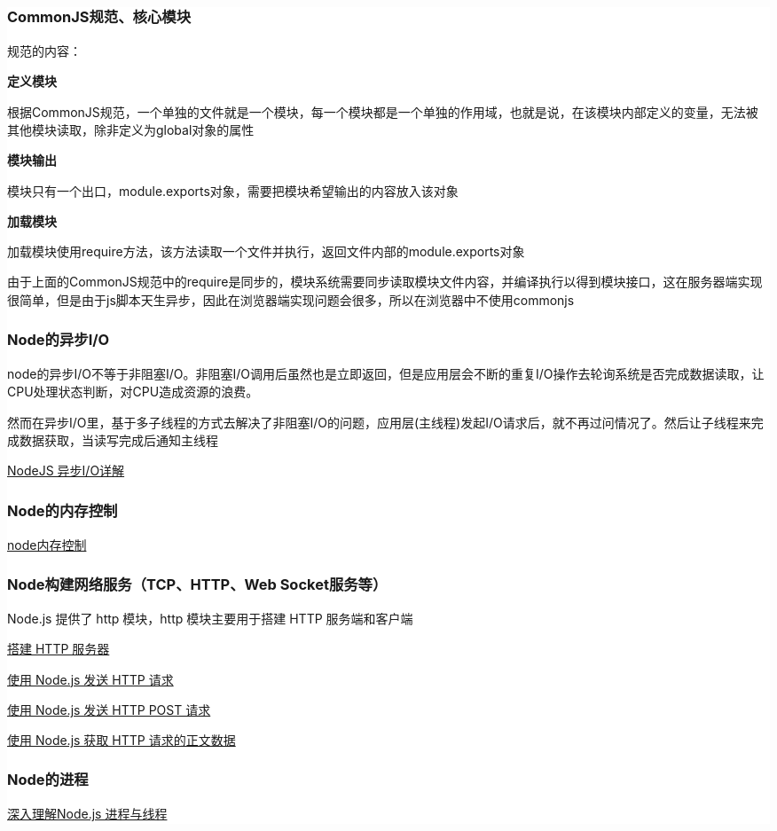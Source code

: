 
### CommonJS规范、核心模块

规范的内容：

**定义模块**

根据CommonJS规范，一个单独的文件就是一个模块，每一个模块都是一个单独的作用域，也就是说，在该模块内部定义的变量，无法被其他模块读取，除非定义为global对象的属性

**模块输出**

模块只有一个出口，module.exports对象，需要把模块希望输出的内容放入该对象

**加载模块**

加载模块使用require方法，该方法读取一个文件并执行，返回文件内部的module.exports对象

由于上面的CommonJS规范中的require是同步的，模块系统需要同步读取模块文件内容，并编译执行以得到模块接口，这在服务器端实现很简单，但是由于js脚本天生异步，因此在浏览器端实现问题会很多，所以在浏览器中不使用commonjs


### Node的异步I/O

node的异步I/O不等于非阻塞I/O。非阻塞I/O调用后虽然也是立即返回，但是应用层会不断的重复I/O操作去轮询系统是否完成数据读取，让CPU处理状态判断，对CPU造成资源的浪费。

然而在异步I/O里，基于多子线程的方式去解决了非阻塞I/O的问题，应用层(主线程)发起I/O请求后，就不再过问情况了。然后让子线程来完成数据获取，当读写完成后通知主线程

[NodeJS 异步I/O详解](https://zhuanlan.zhihu.com/p/93289115)

### Node的内存控制

[node内存控制](https://www.jianshu.com/p/71a999baafbb)

### Node构建网络服务（TCP、HTTP、Web Socket服务等）

Node.js 提供了 http 模块，http 模块主要用于搭建 HTTP 服务端和客户端

[搭建 HTTP 服务器](http://nodejs.cn/learn/build-an-http-server)

[使用 Node.js 发送 HTTP 请求](http://nodejs.cn/learn/making-http-requests-with-nodejs)

[使用 Node.js 发送 HTTP POST 请求](http://nodejs.cn/learn/make-an-http-post-request-using-nodejs)

[使用 Node.js 获取 HTTP 请求的正文数据](http://nodejs.cn/learn/get-http-request-body-data-using-nodejs)

### Node的进程

[深入理解Node.js 进程与线程](https://blog.csdn.net/xgangzai/article/details/98919412)
